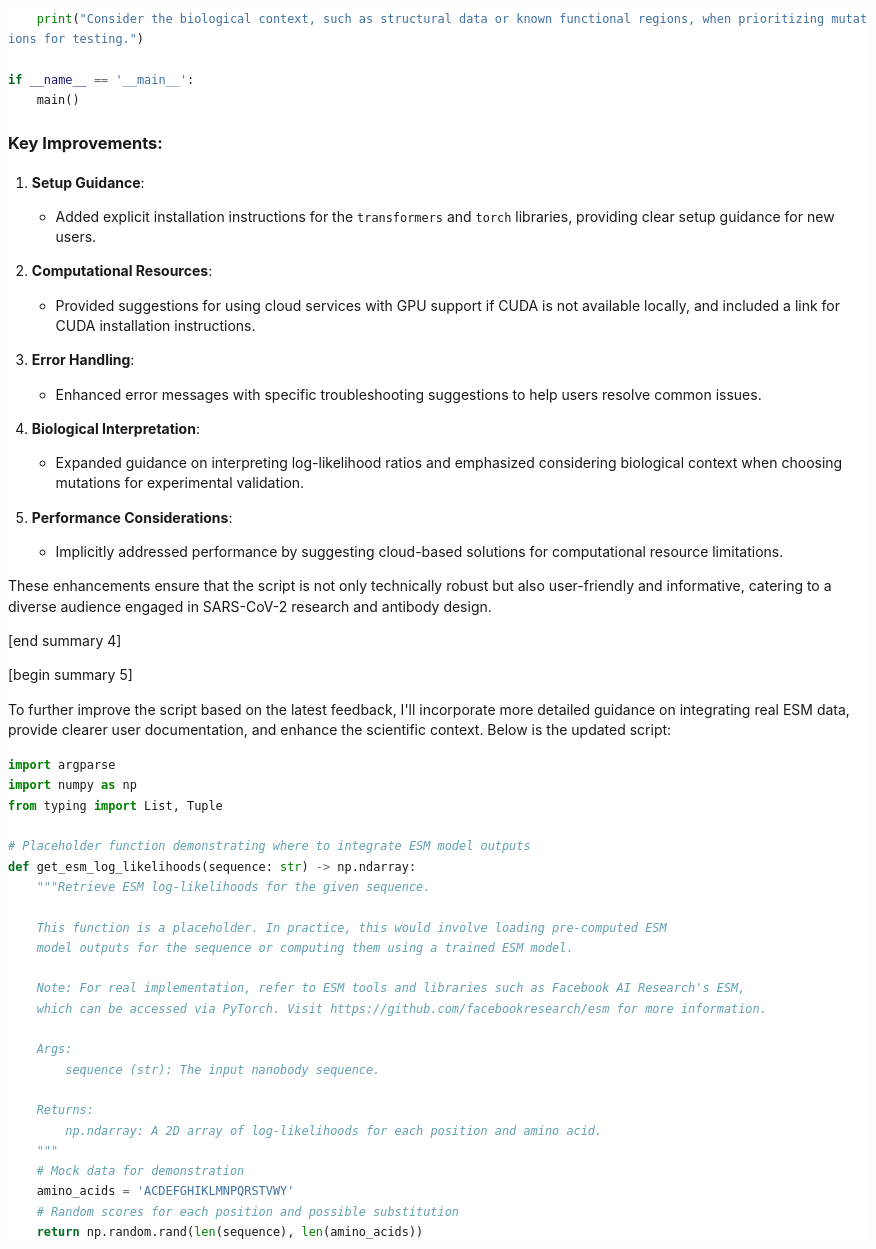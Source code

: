 ```python
    print("Consider the biological context, such as structural data or known functional regions, when prioritizing mutations for testing.")

if __name__ == '__main__':
    main()
```

### Key Improvements:

1. **Setup Guidance**:
   - Added explicit installation instructions for the `transformers` and `torch` libraries, providing clear setup guidance for new users.

2. **Computational Resources**:
   - Provided suggestions for using cloud services with GPU support if CUDA is not available locally, and included a link for CUDA installation instructions.

3. **Error Handling**:
   - Enhanced error messages with specific troubleshooting suggestions to help users resolve common issues.

4. **Biological Interpretation**:
   - Expanded guidance on interpreting log-likelihood ratios and emphasized considering biological context when choosing mutations for experimental validation.

5. **Performance Considerations**:
   - Implicitly addressed performance by suggesting cloud-based solutions for computational resource limitations.

These enhancements ensure that the script is not only technically robust but also user-friendly and informative, catering to a diverse audience engaged in SARS-CoV-2 research and antibody design.

[end summary 4]

[begin summary 5]

To further improve the script based on the latest feedback, I'll incorporate more detailed guidance on integrating real ESM data, provide clearer user documentation, and enhance the scientific context. Below is the updated script:

```python
import argparse
import numpy as np
from typing import List, Tuple

# Placeholder function demonstrating where to integrate ESM model outputs
def get_esm_log_likelihoods(sequence: str) -> np.ndarray:
    """Retrieve ESM log-likelihoods for the given sequence.
    
    This function is a placeholder. In practice, this would involve loading pre-computed ESM
    model outputs for the sequence or computing them using a trained ESM model.

    Note: For real implementation, refer to ESM tools and libraries such as Facebook AI Research's ESM,
    which can be accessed via PyTorch. Visit https://github.com/facebookresearch/esm for more information.

    Args:
        sequence (str): The input nanobody sequence.

    Returns:
        np.ndarray: A 2D array of log-likelihoods for each position and amino acid.
    """
    # Mock data for demonstration
    amino_acids = 'ACDEFGHIKLMNPQRSTVWY'
    # Random scores for each position and possible substitution
    return np.random.rand(len(sequence), len(amino_acids))
```